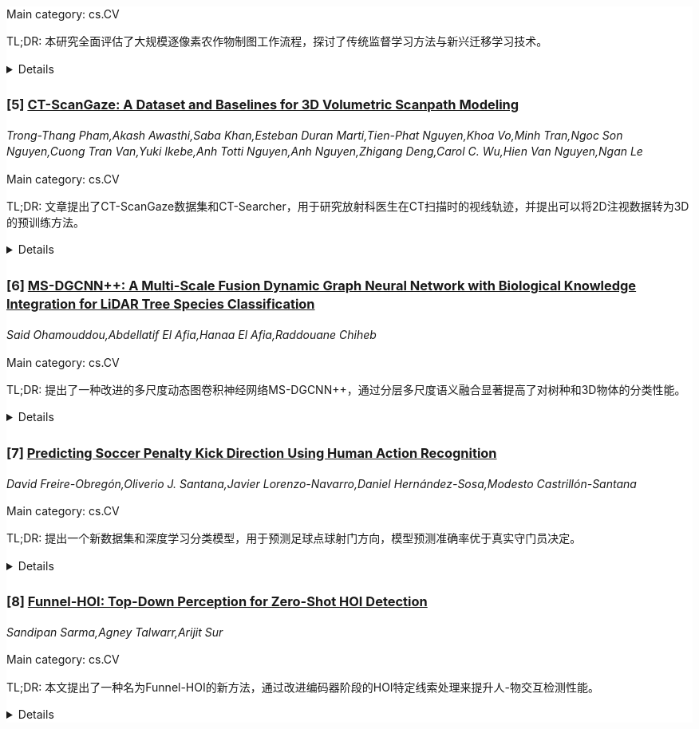 Main category: cs.CV

TL;DR: 本研究全面评估了大规模逐像素农作物制图工作流程，探讨了传统监督学习方法与新兴迁移学习技术。


<details><summary>Details</summary></details>


### [5] [CT-ScanGaze: A Dataset and Baselines for 3D Volumetric Scanpath Modeling](https://arxiv.org/abs/2507.12591)
*Trong-Thang Pham,Akash Awasthi,Saba Khan,Esteban Duran Marti,Tien-Phat Nguyen,Khoa Vo,Minh Tran,Ngoc Son Nguyen,Cuong Tran Van,Yuki Ikebe,Anh Totti Nguyen,Anh Nguyen,Zhigang Deng,Carol C. Wu,Hien Van Nguyen,Ngan Le*

Main category: cs.CV

TL;DR: 文章提出了CT-ScanGaze数据集和CT-Searcher，用于研究放射科医生在CT扫描时的视线轨迹，并提出可以将2D注视数据转为3D的预训练方法。


<details><summary>Details</summary></details>


### [6] [MS-DGCNN++: A Multi-Scale Fusion Dynamic Graph Neural Network with Biological Knowledge Integration for LiDAR Tree Species Classification](https://arxiv.org/abs/2507.12602)
*Said Ohamouddou,Abdellatif El Afia,Hanaa El Afia,Raddouane Chiheb*

Main category: cs.CV

TL;DR: 提出了一种改进的多尺度动态图卷积神经网络MS-DGCNN++，通过分层多尺度语义融合显著提高了对树种和3D物体的分类性能。


<details><summary>Details</summary></details>


### [7] [Predicting Soccer Penalty Kick Direction Using Human Action Recognition](https://arxiv.org/abs/2507.12617)
*David Freire-Obregón,Oliverio J. Santana,Javier Lorenzo-Navarro,Daniel Hernández-Sosa,Modesto Castrillón-Santana*

Main category: cs.CV

TL;DR: 提出一个新数据集和深度学习分类模型，用于预测足球点球射门方向，模型预测准确率优于真实守门员决定。


<details><summary>Details</summary></details>


### [8] [Funnel-HOI: Top-Down Perception for Zero-Shot HOI Detection](https://arxiv.org/abs/2507.12628)
*Sandipan Sarma,Agney Talwarr,Arijit Sur*

Main category: cs.CV

TL;DR: 本文提出了一种名为Funnel-HOI的新方法，通过改进编码器阶段的HOI特定线索处理来提升人-物交互检测性能。


<details><summary>Details</summary></details>

